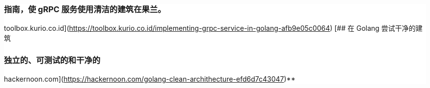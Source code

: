 ### 指南，使 gRPC 服务使用清洁的建筑在果兰。

toolbox.kurio.co.id](https://toolbox.kurio.co.id/implementing-grpc-service-in-golang-afb9e05c0064) [](https://hackernoon.com/golang-clean-archithecture-efd6d7c43047) [## 在 Golang 尝试干净的建筑

### 独立的、可测试的和干净的

hackernoon.com](https://hackernoon.com/golang-clean-archithecture-efd6d7c43047)**
